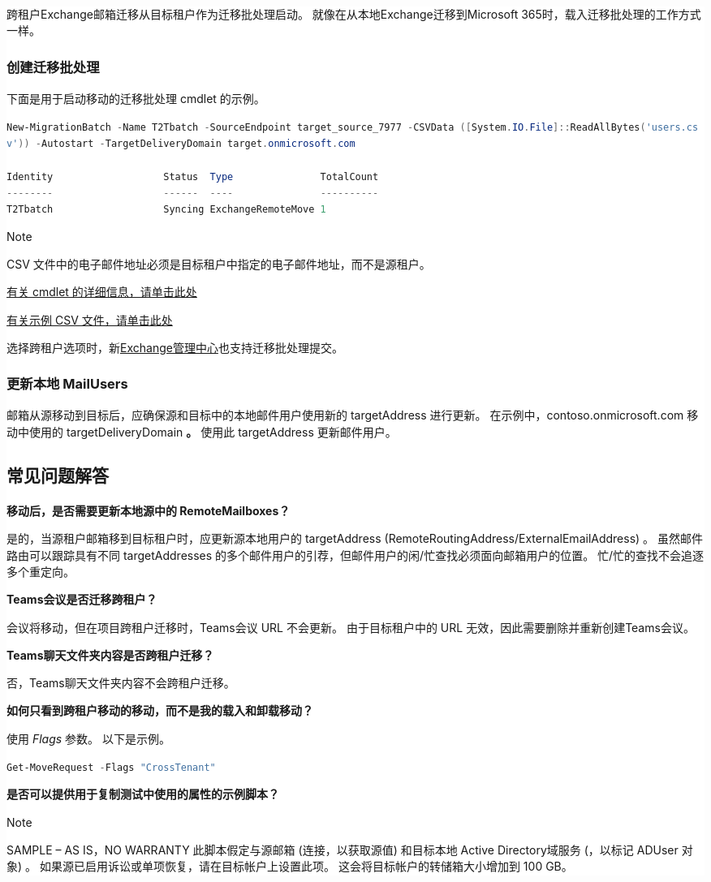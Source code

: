跨租户Exchange邮箱迁移从目标租户作为迁移批处理启动。 就像在从本地Exchange迁移到Microsoft 365时，载入迁移批处理的工作方式一样。

### <a name="create-migration-batches"></a>创建迁移批处理

下面是用于启动移动的迁移批处理 cmdlet 的示例。

```powershell
New-MigrationBatch -Name T2Tbatch -SourceEndpoint target_source_7977 -CSVData ([System.IO.File]::ReadAllBytes('users.csv')) -Autostart -TargetDeliveryDomain target.onmicrosoft.com

Identity                   Status  Type               TotalCount
--------                   ------  ----               ----------
T2Tbatch                   Syncing ExchangeRemoteMove 1
```

> [!NOTE]
> CSV 文件中的电子邮件地址必须是目标租户中指定的电子邮件地址，而不是源租户。
>
> [有关 cmdlet 的详细信息，请单击此处](/powershell/module/exchange/new-migrationbatch)
>
> [有关示例 CSV 文件，请单击此处](/exchange/csv-files-for-mailbox-migration-exchange-2013-help)

选择跨租户选项时，新<a href="https://go.microsoft.com/fwlink/p/?linkid=2059104" target="_blank">Exchange管理中心</a>也支持迁移批处理提交。

### <a name="update-on-premises-mailusers"></a>更新本地 MailUsers

邮箱从源移动到目标后，应确保源和目标中的本地邮件用户使用新的 targetAddress 进行更新。 在示例中，contoso.onmicrosoft.com 移动中使用的 targetDeliveryDomain **。** 使用此 targetAddress 更新邮件用户。

## <a name="frequently-asked-questions"></a>常见问题解答

**移动后，是否需要更新本地源中的 RemoteMailboxes？**

是的，当源租户邮箱移到目标租户时，应更新源本地用户的 targetAddress (RemoteRoutingAddress/ExternalEmailAddress) 。  虽然邮件路由可以跟踪具有不同 targetAddresses 的多个邮件用户的引荐，但邮件用户的闲/忙查找必须面向邮箱用户的位置。 忙/忙的查找不会追逐多个重定向。

**Teams会议是否迁移跨租户？**

会议将移动，但在项目跨租户迁移时，Teams会议 URL 不会更新。 由于目标租户中的 URL 无效，因此需要删除并重新创建Teams会议。

**Teams聊天文件夹内容是否跨租户迁移？**

否，Teams聊天文件夹内容不会跨租户迁移。

**如何只看到跨租户移动的移动，而不是我的载入和卸载移动？**

使用 _Flags_ 参数。 以下是示例。

```powershell
Get-MoveRequest -Flags "CrossTenant"
```

**是否可以提供用于复制测试中使用的属性的示例脚本？**

> [!NOTE]
> SAMPLE – AS IS，NO WARRANTY 此脚本假定与源邮箱 (连接，以获取源值) 和目标本地 Active Directory域服务 (，以标记 ADUser 对象) 。 如果源已启用诉讼或单项恢复，请在目标帐户上设置此项。  这会将目标帐户的转储箱大小增加到 100 GB。
